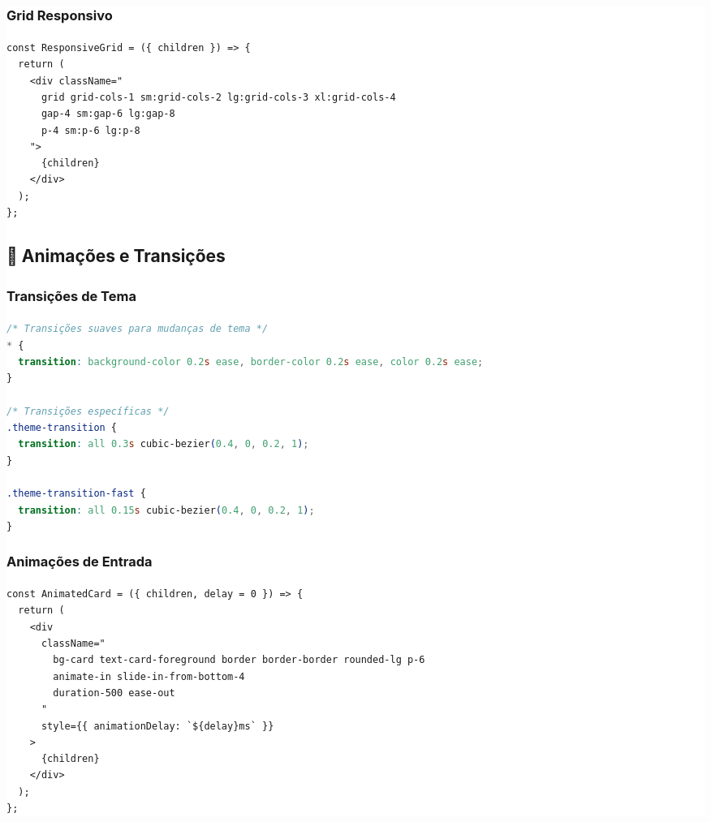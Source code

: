 ### **Grid Responsivo**

```tsx
const ResponsiveGrid = ({ children }) => {
  return (
    <div className="
      grid grid-cols-1 sm:grid-cols-2 lg:grid-cols-3 xl:grid-cols-4
      gap-4 sm:gap-6 lg:gap-8
      p-4 sm:p-6 lg:p-8
    ">
      {children}
    </div>
  );
};
```

## 🎨 **Animações e Transições**

### **Transições de Tema**

```css
/* Transições suaves para mudanças de tema */
* {
  transition: background-color 0.2s ease, border-color 0.2s ease, color 0.2s ease;
}

/* Transições específicas */
.theme-transition {
  transition: all 0.3s cubic-bezier(0.4, 0, 0.2, 1);
}

.theme-transition-fast {
  transition: all 0.15s cubic-bezier(0.4, 0, 0.2, 1);
}
```

### **Animações de Entrada**

```tsx
const AnimatedCard = ({ children, delay = 0 }) => {
  return (
    <div 
      className="
        bg-card text-card-foreground border border-border rounded-lg p-6
        animate-in slide-in-from-bottom-4
        duration-500 ease-out
      "
      style={{ animationDelay: `${delay}ms` }}
    >
      {children}
    </div>
  );
};
```

